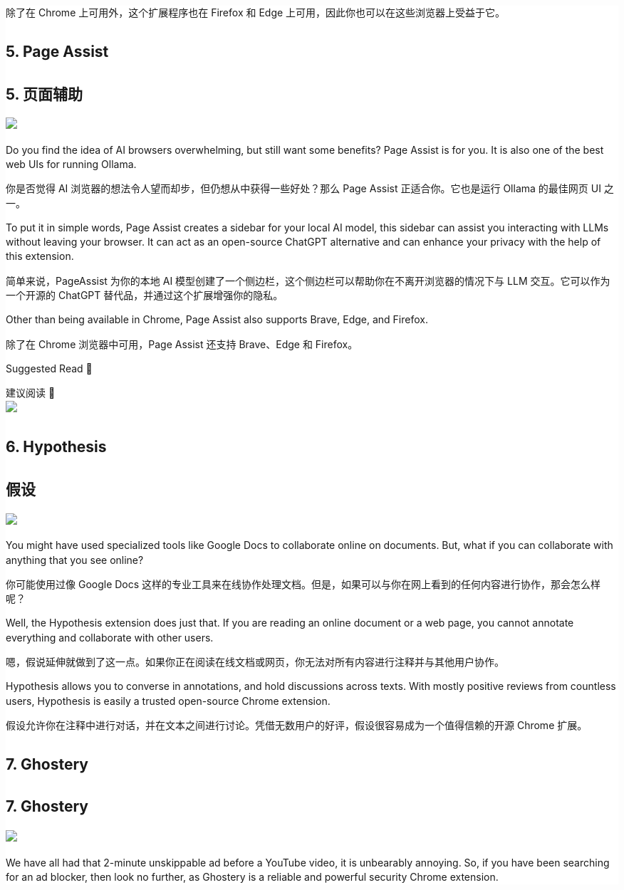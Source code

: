 除了在 Chrome 上可用外，这个扩展程序也在 Firefox 和 Edge 上可用，因此你也可以在这些浏览器上受益于它。  
## 5. Page Assist  
## 5. 页面辅助  
![](https://itsfoss.com/content/images/2024/08/page-assist-chrome.png)

Do you find the idea of AI browsers overwhelming, but still want some benefits? Page Assist is for you. It is also one of the best web UIs for running Ollama.

你是否觉得 AI 浏览器的想法令人望而却步，但仍想从中获得一些好处？那么 Page Assist 正适合你。它也是运行 Ollama 的最佳网页 UI 之一。

To put it in simple words, Page Assist creates a sidebar for your local AI model, this sidebar can assist you interacting with LLMs without leaving your browser. It can act as an open-source ChatGPT alternative and can enhance your privacy with the help of this extension.

简单来说，PageAssist 为你的本地 AI 模型创建了一个侧边栏，这个侧边栏可以帮助你在不离开浏览器的情况下与 LLM 交互。它可以作为一个开源的 ChatGPT 替代品，并通过这个扩展增强你的隐私。

Other than being available in Chrome, Page Assist also supports Brave, Edge, and Firefox.

除了在 Chrome 浏览器中可用，Page Assist 还支持 Brave、Edge 和 Firefox。

Suggested Read 📖

建议阅读 📖  
![](https://itsfoss.com/content/images/size/w256h256/2022/12/android-chrome-192x192.png)  
## 6. Hypothesis  
## 假设  
![](https://itsfoss.com/content/images/2024/08/hypothesis-screenshot.png)

You might have used specialized tools like Google Docs to collaborate online on documents. But, what if you can collaborate with anything that you see online?

你可能使用过像 Google Docs 这样的专业工具来在线协作处理文档。但是，如果可以与你在网上看到的任何内容进行协作，那会怎么样呢？

Well, the Hypothesis extension does just that. If you are reading an online document or a web page, you cannot annotate everything and collaborate with other users.

嗯，假说延伸就做到了这一点。如果你正在阅读在线文档或网页，你无法对所有内容进行注释并与其他用户协作。

Hypothesis allows you to converse in annotations, and hold discussions across texts. With mostly positive reviews from countless users, Hypothesis is easily a trusted open-source Chrome extension.

假设允许你在注释中进行对话，并在文本之间进行讨论。凭借无数用户的好评，假设很容易成为一个值得信赖的开源 Chrome 扩展。  
## 7. Ghostery  
## 7. Ghostery  
![](https://itsfoss.com/content/images/2024/08/ghostery-official.png)

We have all had that 2-minute unskippable ad before a YouTube video, it is unbearably annoying. So, if you have been searching for an ad blocker, then look no further, as Ghostery is a reliable and powerful security Chrome extension.
